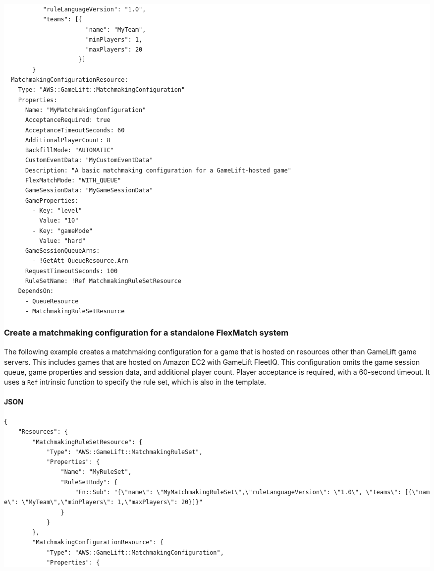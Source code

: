 ```
           "ruleLanguageVersion": "1.0",
           "teams": [{
                       "name": "MyTeam",
                       "minPlayers": 1,
                       "maxPlayers": 20
                     }]
        }
  MatchmakingConfigurationResource:
    Type: "AWS::GameLift::MatchmakingConfiguration"
    Properties:
      Name: "MyMatchmakingConfiguration"
      AcceptanceRequired: true
      AcceptanceTimeoutSeconds: 60
      AdditionalPlayerCount: 8
      BackfillMode: "AUTOMATIC"
      CustomEventData: "MyCustomEventData"
      Description: "A basic matchmaking configuration for a GameLift-hosted game"
      FlexMatchMode: "WITH_QUEUE"
      GameSessionData: "MyGameSessionData"
      GameProperties:
        - Key: "level"
          Value: "10"
        - Key: "gameMode"
          Value: "hard"
      GameSessionQueueArns:
        - !GetAtt QueueResource.Arn
      RequestTimeoutSeconds: 100
      RuleSetName: !Ref MatchmakingRuleSetResource
    DependsOn:
      - QueueResource
      - MatchmakingRuleSetResource
```

### Create a matchmaking configuration for a standalone FlexMatch system<a name="aws-resource-gamelift-matchmakingconfiguration--examples--Create_a_matchmaking_configuration_for_a_standalone_FlexMatch_system"></a>

The following example creates a matchmaking configuration for a game that is hosted on resources other than GameLift game servers\. This includes games that are hosted on Amazon EC2 with GameLift FleetIQ\. This configuration omits the game session queue, game properties and session data, and additional player count\. Player acceptance is required, with a 60\-second timeout\. It uses a `Ref` intrinsic function to specify the rule set, which is also in the template\. 

#### JSON<a name="aws-resource-gamelift-matchmakingconfiguration--examples--Create_a_matchmaking_configuration_for_a_standalone_FlexMatch_system--json"></a>

```
{
    "Resources": {
        "MatchmakingRuleSetResource": {
            "Type": "AWS::GameLift::MatchmakingRuleSet",
            "Properties": {
                "Name": "MyRuleSet",
                "RuleSetBody": {
                    "Fn::Sub": "{\"name\": \"MyMatchmakingRuleSet\",\"ruleLanguageVersion\": \"1.0\", \"teams\": [{\"name\": \"MyTeam\",\"minPlayers\": 1,\"maxPlayers\": 20}]}"
                }
            }            
        },
        "MatchmakingConfigurationResource": {
            "Type": "AWS::GameLift::MatchmakingConfiguration",
            "Properties": {
```